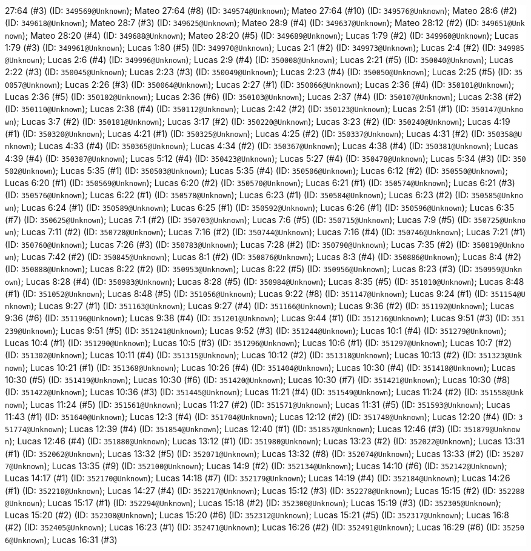 27:64 (#3) (ID: `349569@Unknown`); Mateo 27:64 (#8) (ID: `349574@Unknown`); Mateo 27:64 (#10) (ID: `349576@Unknown`); Mateo 28:6 (#2) (ID: `349618@Unknown`); Mateo 28:7 (#3) (ID: `349625@Unknown`); Mateo 28:9 (#4) (ID: `349637@Unknown`); Mateo 28:12 (#2) (ID: `349651@Unknown`); Mateo 28:20 (#4) (ID: `349688@Unknown`); Mateo 28:20 (#5) (ID: `349689@Unknown`); Lucas 1:79 (#2) (ID: `349960@Unknown`); Lucas 1:79 (#3) (ID: `349961@Unknown`); Lucas 1:80 (#5) (ID: `349970@Unknown`); Lucas 2:1 (#2) (ID: `349973@Unknown`); Lucas 2:4 (#2) (ID: `349985@Unknown`); Lucas 2:6 (#4) (ID: `349996@Unknown`); Lucas 2:9 (#4) (ID: `350008@Unknown`); Lucas 2:21 (#5) (ID: `350040@Unknown`); Lucas 2:22 (#3) (ID: `350045@Unknown`); Lucas 2:23 (#3) (ID: `350049@Unknown`); Lucas 2:23 (#4) (ID: `350050@Unknown`); Lucas 2:25 (#5) (ID: `350057@Unknown`); Lucas 2:26 (#3) (ID: `350064@Unknown`); Lucas 2:27 (#1) (ID: `350066@Unknown`); Lucas 2:36 (#4) (ID: `350101@Unknown`); Lucas 2:36 (#5) (ID: `350102@Unknown`); Lucas 2:36 (#6) (ID: `350103@Unknown`); Lucas 2:37 (#4) (ID: `350107@Unknown`); Lucas 2:38 (#2) (ID: `350110@Unknown`); Lucas 2:38 (#4) (ID: `350112@Unknown`); Lucas 2:42 (#2) (ID: `350123@Unknown`); Lucas 2:51 (#1) (ID: `350147@Unknown`); Lucas 3:7 (#2) (ID: `350181@Unknown`); Lucas 3:17 (#2) (ID: `350220@Unknown`); Lucas 3:23 (#2) (ID: `350240@Unknown`); Lucas 4:19 (#1) (ID: `350320@Unknown`); Lucas 4:21 (#1) (ID: `350325@Unknown`); Lucas 4:25 (#2) (ID: `350337@Unknown`); Lucas 4:31 (#2) (ID: `350358@Unknown`); Lucas 4:33 (#4) (ID: `350365@Unknown`); Lucas 4:34 (#2) (ID: `350367@Unknown`); Lucas 4:38 (#4) (ID: `350381@Unknown`); Lucas 4:39 (#4) (ID: `350387@Unknown`); Lucas 5:12 (#4) (ID: `350423@Unknown`); Lucas 5:27 (#4) (ID: `350478@Unknown`); Lucas 5:34 (#3) (ID: `350502@Unknown`); Lucas 5:35 (#1) (ID: `350503@Unknown`); Lucas 5:35 (#4) (ID: `350506@Unknown`); Lucas 6:12 (#2) (ID: `350550@Unknown`); Lucas 6:20 (#1) (ID: `350569@Unknown`); Lucas 6:20 (#2) (ID: `350570@Unknown`); Lucas 6:21 (#1) (ID: `350574@Unknown`); Lucas 6:21 (#3) (ID: `350576@Unknown`); Lucas 6:22 (#1) (ID: `350578@Unknown`); Lucas 6:23 (#1) (ID: `350584@Unknown`); Lucas 6:23 (#2) (ID: `350585@Unknown`); Lucas 6:24 (#1) (ID: `350589@Unknown`); Lucas 6:25 (#1) (ID: `350592@Unknown`); Lucas 6:26 (#1) (ID: `350596@Unknown`); Lucas 6:35 (#7) (ID: `350625@Unknown`); Lucas 7:1 (#2) (ID: `350703@Unknown`); Lucas 7:6 (#5) (ID: `350715@Unknown`); Lucas 7:9 (#5) (ID: `350725@Unknown`); Lucas 7:11 (#2) (ID: `350728@Unknown`); Lucas 7:16 (#2) (ID: `350744@Unknown`); Lucas 7:16 (#4) (ID: `350746@Unknown`); Lucas 7:21 (#1) (ID: `350760@Unknown`); Lucas 7:26 (#3) (ID: `350783@Unknown`); Lucas 7:28 (#2) (ID: `350790@Unknown`); Lucas 7:35 (#2) (ID: `350819@Unknown`); Lucas 7:42 (#2) (ID: `350845@Unknown`); Lucas 8:1 (#2) (ID: `350876@Unknown`); Lucas 8:3 (#4) (ID: `350886@Unknown`); Lucas 8:4 (#2) (ID: `350888@Unknown`); Lucas 8:22 (#2) (ID: `350953@Unknown`); Lucas 8:22 (#5) (ID: `350956@Unknown`); Lucas 8:23 (#3) (ID: `350959@Unknown`); Lucas 8:28 (#4) (ID: `350983@Unknown`); Lucas 8:28 (#5) (ID: `350984@Unknown`); Lucas 8:35 (#5) (ID: `351010@Unknown`); Lucas 8:48 (#1) (ID: `351052@Unknown`); Lucas 8:48 (#5) (ID: `351056@Unknown`); Lucas 9:22 (#8) (ID: `351147@Unknown`); Lucas 9:24 (#1) (ID: `351154@Unknown`); Lucas 9:27 (#1) (ID: `351163@Unknown`); Lucas 9:27 (#4) (ID: `351166@Unknown`); Lucas 9:36 (#2) (ID: `351192@Unknown`); Lucas 9:36 (#6) (ID: `351196@Unknown`); Lucas 9:38 (#4) (ID: `351201@Unknown`); Lucas 9:44 (#1) (ID: `351216@Unknown`); Lucas 9:51 (#3) (ID: `351239@Unknown`); Lucas 9:51 (#5) (ID: `351241@Unknown`); Lucas 9:52 (#3) (ID: `351244@Unknown`); Lucas 10:1 (#4) (ID: `351279@Unknown`); Lucas 10:4 (#1) (ID: `351290@Unknown`); Lucas 10:5 (#3) (ID: `351296@Unknown`); Lucas 10:6 (#1) (ID: `351297@Unknown`); Lucas 10:7 (#2) (ID: `351302@Unknown`); Lucas 10:11 (#4) (ID: `351315@Unknown`); Lucas 10:12 (#2) (ID: `351318@Unknown`); Lucas 10:13 (#2) (ID: `351323@Unknown`); Lucas 10:21 (#1) (ID: `351368@Unknown`); Lucas 10:26 (#4) (ID: `351404@Unknown`); Lucas 10:30 (#4) (ID: `351418@Unknown`); Lucas 10:30 (#5) (ID: `351419@Unknown`); Lucas 10:30 (#6) (ID: `351420@Unknown`); Lucas 10:30 (#7) (ID: `351421@Unknown`); Lucas 10:30 (#8) (ID: `351422@Unknown`); Lucas 10:36 (#3) (ID: `351445@Unknown`); Lucas 11:21 (#4) (ID: `351549@Unknown`); Lucas 11:24 (#2) (ID: `351558@Unknown`); Lucas 11:24 (#5) (ID: `351561@Unknown`); Lucas 11:27 (#2) (ID: `351571@Unknown`); Lucas 11:31 (#5) (ID: `351593@Unknown`); Lucas 11:43 (#1) (ID: `351640@Unknown`); Lucas 12:3 (#4) (ID: `351704@Unknown`); Lucas 12:12 (#2) (ID: `351748@Unknown`); Lucas 12:20 (#4) (ID: `351774@Unknown`); Lucas 12:39 (#4) (ID: `351854@Unknown`); Lucas 12:40 (#1) (ID: `351857@Unknown`); Lucas 12:46 (#3) (ID: `351879@Unknown`); Lucas 12:46 (#4) (ID: `351880@Unknown`); Lucas 13:12 (#1) (ID: `351980@Unknown`); Lucas 13:23 (#2) (ID: `352022@Unknown`); Lucas 13:31 (#1) (ID: `352062@Unknown`); Lucas 13:32 (#5) (ID: `352071@Unknown`); Lucas 13:32 (#8) (ID: `352074@Unknown`); Lucas 13:33 (#2) (ID: `352077@Unknown`); Lucas 13:35 (#9) (ID: `352100@Unknown`); Lucas 14:9 (#2) (ID: `352134@Unknown`); Lucas 14:10 (#6) (ID: `352142@Unknown`); Lucas 14:17 (#1) (ID: `352170@Unknown`); Lucas 14:18 (#7) (ID: `352179@Unknown`); Lucas 14:19 (#4) (ID: `352184@Unknown`); Lucas 14:26 (#1) (ID: `352210@Unknown`); Lucas 14:27 (#4) (ID: `352217@Unknown`); Lucas 15:12 (#3) (ID: `352278@Unknown`); Lucas 15:15 (#2) (ID: `352288@Unknown`); Lucas 15:17 (#1) (ID: `352294@Unknown`); Lucas 15:18 (#2) (ID: `352300@Unknown`); Lucas 15:19 (#3) (ID: `352305@Unknown`); Lucas 15:20 (#2) (ID: `352308@Unknown`); Lucas 15:20 (#6) (ID: `352312@Unknown`); Lucas 15:21 (#5) (ID: `352317@Unknown`); Lucas 16:8 (#2) (ID: `352405@Unknown`); Lucas 16:23 (#1) (ID: `352471@Unknown`); Lucas 16:26 (#2) (ID: `352491@Unknown`); Lucas 16:29 (#6) (ID: `352506@Unknown`); Lucas 16:31 (#3)
